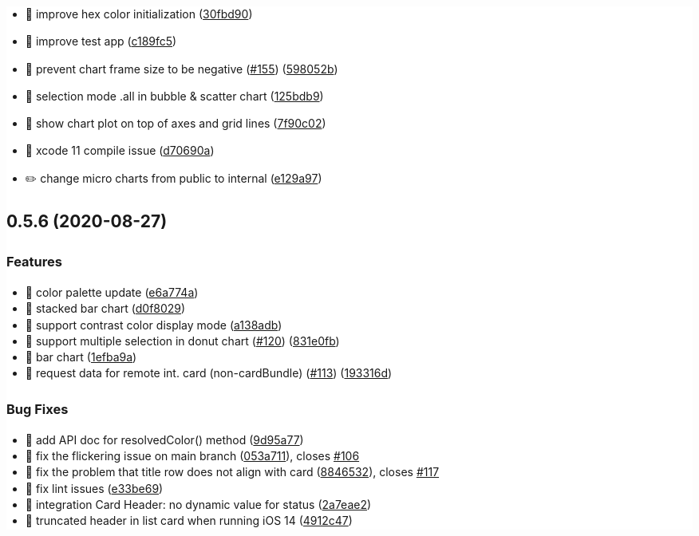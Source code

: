 * 🐛 improve hex color initialization ([30fbd90](https://github.com/SAP/cloud-sdk-ios-fiori/commit/30fbd90fce5bdfe43f8cd21d6b1da8c8c3602f28))
* 🐛 improve test app ([c189fc5](https://github.com/SAP/cloud-sdk-ios-fiori/commit/c189fc55991fce202001afa1020e3305d699f87f))
* 🐛 prevent chart frame size to be negative ([#155](https://github.com/SAP/cloud-sdk-ios-fiori/issues/155)) ([598052b](https://github.com/SAP/cloud-sdk-ios-fiori/commit/598052bb31d87815f0f98a496a95c96c4fda0ef6))
* 🐛 selection mode .all in bubble & scatter chart ([125bdb9](https://github.com/SAP/cloud-sdk-ios-fiori/commit/125bdb90b00d438677c1853d9e291d7f1ab3d78f))
* 🐛 show chart plot on top of axes and grid lines ([7f90c02](https://github.com/SAP/cloud-sdk-ios-fiori/commit/7f90c02353f2eed68b0eecfb9edfcf0ecd13e21c))
* 🐛 xcode 11 compile issue ([d70690a](https://github.com/SAP/cloud-sdk-ios-fiori/commit/d70690aa44abc743fc98963119b56e029240c146))


* ✏️ change micro charts from public to internal ([e129a97](https://github.com/SAP/cloud-sdk-ios-fiori/commit/e129a97e051ea6de4d4f0f8dd5742f07d845a5d4))

## 0.5.6 (2020-08-27)

### Features

* 🎸 color palette update ([e6a774a](https://github.com/SAP/cloud-sdk-ios-fiori/commit/e6a774a0be73cdc47306f056620c8744d55b2c9d))
* 🎸 stacked bar chart ([d0f8029](https://github.com/SAP/cloud-sdk-ios-fiori/commit/d0f802975eda31d37a5c8123acec04ec9acaa8ac))
* 🎸 support contrast color display mode ([a138adb](https://github.com/SAP/cloud-sdk-ios-fiori/commit/a138adba89f8b7fda3ec96b1a1af812cfbcb3698))
* 🎸 support multiple selection in donut chart ([#120](https://github.com/SAP/cloud-sdk-ios-fiori/issues/120)) ([831e0fb](https://github.com/SAP/cloud-sdk-ios-fiori/commit/831e0fb934b4683de6294a5614b720176ae25fa5))
* 🎸 bar chart ([1efba9a](https://github.com/SAP/cloud-sdk-ios-fiori/commit/1efba9ac5c30fc25f893cbe78df32a0f849ca707))
* 🎸 request data for remote int. card (non-cardBundle) ([#113](https://github.com/SAP/cloud-sdk-ios-fiori/issues/113)) ([193316d](https://github.com/SAP/cloud-sdk-ios-fiori/commit/193316dacfc068ca6bdfc22ed872b4117961d12a))

### Bug Fixes

* 🐛 add API doc for resolvedColor() method ([9d95a77](https://github.com/SAP/cloud-sdk-ios-fiori/commit/9d95a778a57815af56db298e3573c726c0ebae9c))
* 🐛 fix the flickering issue on main branch ([053a711](https://github.com/SAP/cloud-sdk-ios-fiori/commit/053a7115e241d03c7c98f22bf95c925156494924)), closes [#106](https://github.com/SAP/cloud-sdk-ios-fiori/issues/106)
* 🐛 fix the problem that title row does not align with card ([8846532](https://github.com/SAP/cloud-sdk-ios-fiori/commit/8846532e8a24ef555ddeffa44d936f0ee2696900)), closes [#117](https://github.com/SAP/cloud-sdk-ios-fiori/issues/117)
* 🐛 fix lint issues ([e33be69](https://github.com/SAP/cloud-sdk-ios-fiori/commit/e33be69b12feeaf90b02c5af11a34aba0beb9030))
* 🐛 integration Card Header: no dynamic value for status ([2a7eae2](https://github.com/SAP/cloud-sdk-ios-fiori/commit/2a7eae24c7dd879544b0df2a494264d10fffd6ab))
* 🐛 truncated header in list card when running iOS 14 ([4912c47](https://github.com/SAP/cloud-sdk-ios-fiori/commit/4912c47e835345d718be121d7640c9974bf7c8f3))
